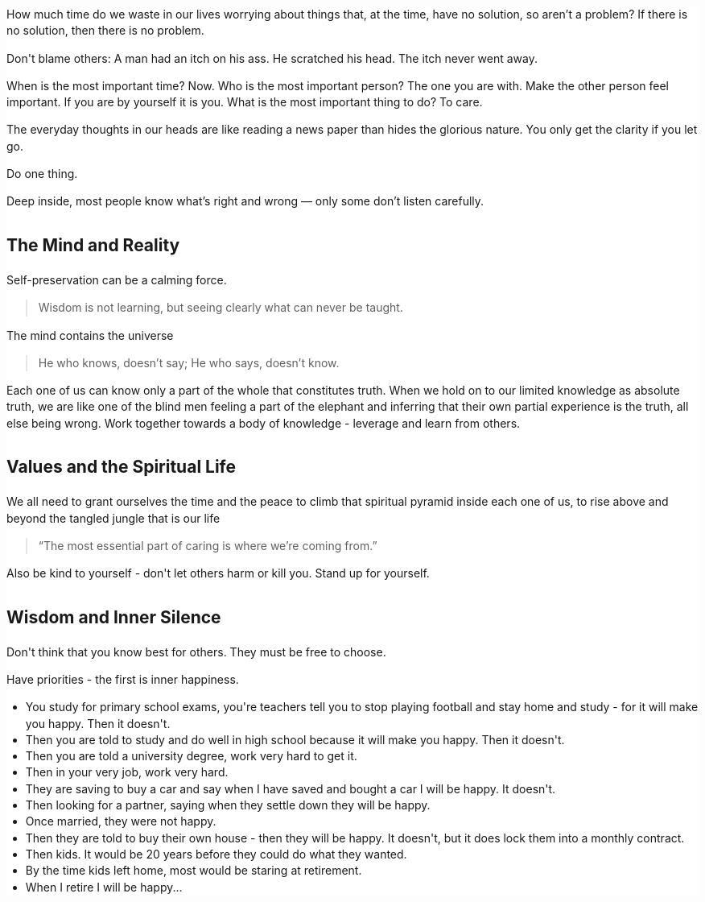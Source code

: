 How much time do we waste in our lives worrying about things that, at the time, have no solution, so aren’t a problem? If there is no solution, then there is no problem.

Don't blame others: A man had an itch on his ass.
He scratched his head.
The itch never went away.

When is the most important time? Now.
Who is the most important person? The one you are with. Make the other person feel important. If you are by yourself it is you.
What is the most important thing to do? To care.

The everyday thoughts in our heads are like reading a news paper than hides the glorious nature.
You only get the clarity if you let go.

Do one thing.

Deep inside, most people know what’s right and wrong — only some don’t listen carefully.

## The Mind and Reality

Self-preservation can be a calming force.

> Wisdom is not learning, but seeing clearly what can never be taught.

The mind contains the universe

> He who knows, doesn’t say; He who says, doesn’t know.

Each one of us can know only a part of the whole that constitutes truth. When we hold on to our limited knowledge as absolute truth, we are like one of the blind men feeling a part of the elephant and inferring that their own partial experience is the truth, all else being wrong.
Work together towards a body of knowledge - leverage and learn from others.

## Values and the Spiritual Life

We all need to grant ourselves the time and the peace to climb that spiritual pyramid inside each one of us, to rise above and beyond the tangled jungle that is our life

> “The most essential part of caring is where we’re coming from.”

Also be kind to yourself - don't let others harm or kill you. Stand up for yourself.

## Wisdom and Inner Silence

Don't think that you know best for others. They must be free to choose.

Have priorities - the first is inner happiness.

- You study for primary school exams, you're teachers tell you to stop playing football and stay home and study - for it will make you happy. Then it doesn't.
- Then you are told to study and do well in high school because it will make you happy. Then it doesn't.
- Then you are told a university degree, work very hard to get it.
- Then in your very job, work very hard.
- They are saving to buy a car and say when I have saved and bought a car I will be happy. It doesn't.
- Then looking for a partner, saying when they settle down they will be happy.
- Once married, they were not happy. 
- Then they are told to buy their own house - then they will be happy. It doesn't, but it does lock them into a monthly contract.
- Then kids. It would be 20 years before they could do what they wanted.
- By the time kids left home, most would be staring at retirement.
- When I retire I will be happy...
